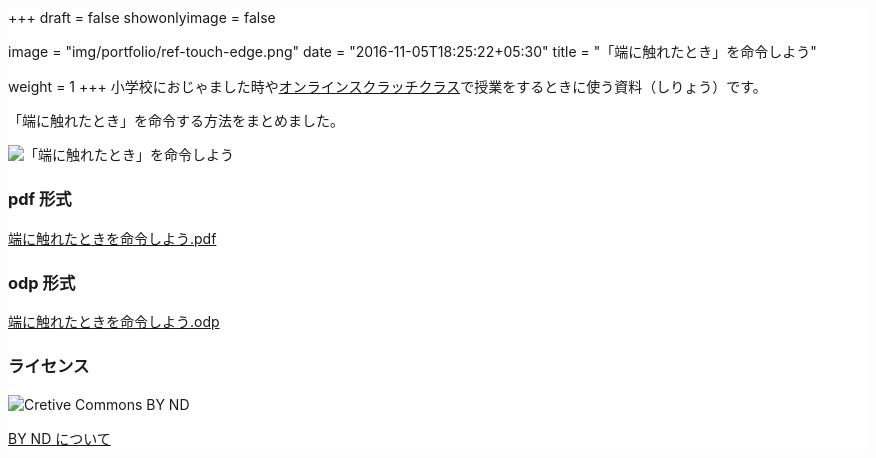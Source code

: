 +++
draft = false
showonlyimage = false

image = "img/portfolio/ref-touch-edge.png"
date = "2016-11-05T18:25:22+05:30"
title = "「端に触れたとき」を命令しよう"

weight = 1
+++
小学校におじゃました時や<a href='https://gramin.jp/online-scratch-class/'>オンラインスクラッチクラス</a>で授業をするときに使う資料（しりょう）です。

「端に触れたとき」を命令する方法をまとめました。


<img alt='「端に触れたとき」を命令しよう' src='../../img/portfolio/ref-touch-edge.png' style='width:100%;'/>

### pdf 形式
[端に触れたときを命令しよう.pdf](https://github.com/gramin-programming/kids-programming-resource/blob/master/%E3%82%B9%E3%82%AF%E3%83%A9%E3%83%83%E3%83%81%E3%82%AF%E3%83%A9%E3%83%95%E3%82%99/%E3%83%92%E3%83%B3%E3%83%88/%E7%AB%AF%E3%81%AB%E8%A7%A6%E3%82%8C%E3%81%9F%E3%81%A8%E3%81%8D%E3%82%92%E5%91%BD%E4%BB%A4%E3%81%97%E3%82%88%E3%81%86.pdf)


### odp 形式
[端に触れたときを命令しよう.odp](https://github.com/gramin-programming/kids-programming-resource/blob/master/%E3%82%B9%E3%82%AF%E3%83%A9%E3%83%83%E3%83%81%E3%82%AF%E3%83%A9%E3%83%95%E3%82%99/%E3%83%92%E3%83%B3%E3%83%88/%E7%AB%AF%E3%81%AB%E8%A7%A6%E3%82%8C%E3%81%9F%E3%81%A8%E3%81%8D%E3%82%92%E5%91%BD%E4%BB%A4%E3%81%97%E3%82%88%E3%81%86.odp)

### ライセンス
![Cretive Commons BY ND](https://komtmt.files.wordpress.com/2015/04/by-nd.png?w=100)

[BY ND について](https://creativecommons.org/licenses/by-nd/4.0/deed.ja)
